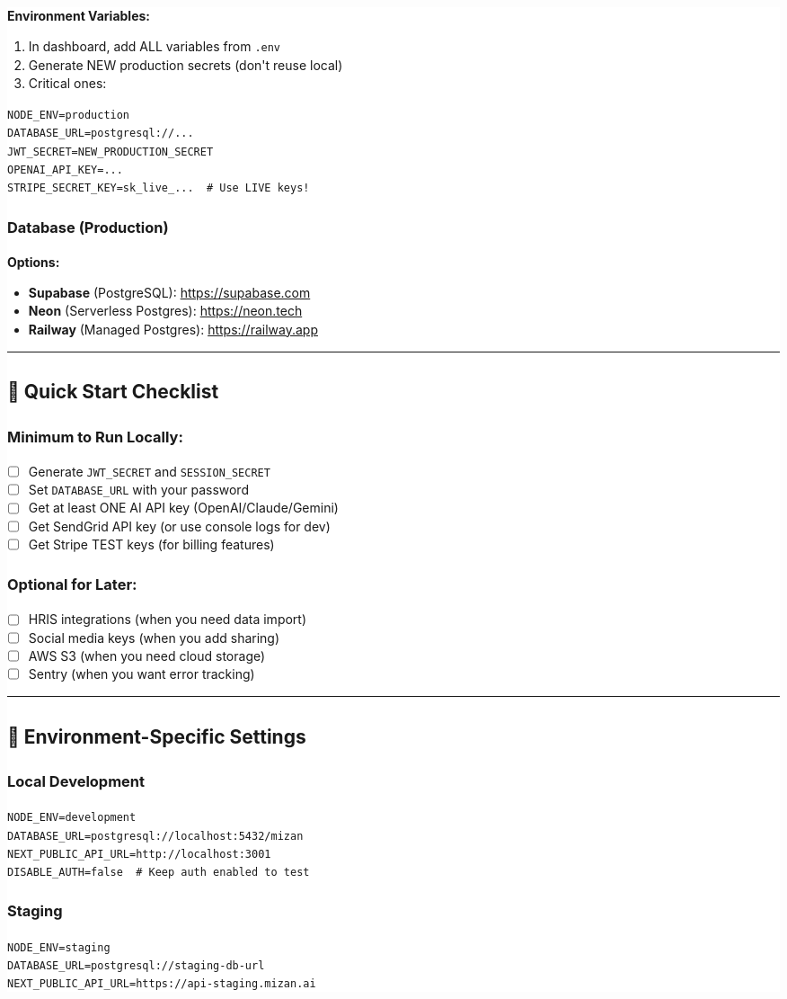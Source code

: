 **Environment Variables:**
1. In dashboard, add ALL variables from `.env`
2. Generate NEW production secrets (don't reuse local)
3. Critical ones:
```
NODE_ENV=production
DATABASE_URL=postgresql://...
JWT_SECRET=NEW_PRODUCTION_SECRET
OPENAI_API_KEY=...
STRIPE_SECRET_KEY=sk_live_...  # Use LIVE keys!
```

### Database (Production)

**Options:**
- **Supabase** (PostgreSQL): https://supabase.com
- **Neon** (Serverless Postgres): https://neon.tech
- **Railway** (Managed Postgres): https://railway.app

---

## 📝 Quick Start Checklist

### Minimum to Run Locally:

- [ ] Generate `JWT_SECRET` and `SESSION_SECRET`
- [ ] Set `DATABASE_URL` with your password
- [ ] Get at least ONE AI API key (OpenAI/Claude/Gemini)
- [ ] Get SendGrid API key (or use console logs for dev)
- [ ] Get Stripe TEST keys (for billing features)

### Optional for Later:
- [ ] HRIS integrations (when you need data import)
- [ ] Social media keys (when you add sharing)
- [ ] AWS S3 (when you need cloud storage)
- [ ] Sentry (when you want error tracking)

---

## 🎯 Environment-Specific Settings

### Local Development
```env
NODE_ENV=development
DATABASE_URL=postgresql://localhost:5432/mizan
NEXT_PUBLIC_API_URL=http://localhost:3001
DISABLE_AUTH=false  # Keep auth enabled to test
```

### Staging
```env
NODE_ENV=staging
DATABASE_URL=postgresql://staging-db-url
NEXT_PUBLIC_API_URL=https://api-staging.mizan.ai
```
